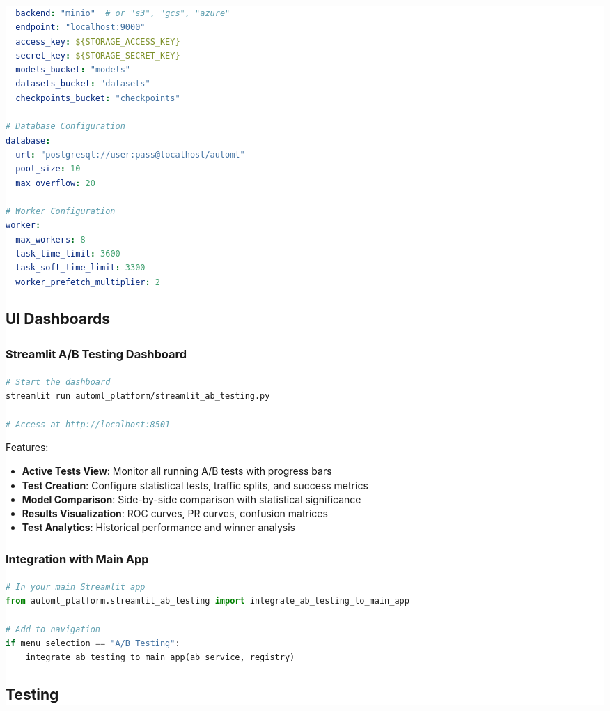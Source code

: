 ```yaml
  backend: "minio"  # or "s3", "gcs", "azure"
  endpoint: "localhost:9000"
  access_key: ${STORAGE_ACCESS_KEY}
  secret_key: ${STORAGE_SECRET_KEY}
  models_bucket: "models"
  datasets_bucket: "datasets"
  checkpoints_bucket: "checkpoints"

# Database Configuration
database:
  url: "postgresql://user:pass@localhost/automl"
  pool_size: 10
  max_overflow: 20

# Worker Configuration
worker:
  max_workers: 8
  task_time_limit: 3600
  task_soft_time_limit: 3300
  worker_prefetch_multiplier: 2
```

## UI Dashboards

### Streamlit A/B Testing Dashboard

```bash
# Start the dashboard
streamlit run automl_platform/streamlit_ab_testing.py

# Access at http://localhost:8501
```

Features:
- **Active Tests View**: Monitor all running A/B tests with progress bars
- **Test Creation**: Configure statistical tests, traffic splits, and success metrics
- **Model Comparison**: Side-by-side comparison with statistical significance
- **Results Visualization**: ROC curves, PR curves, confusion matrices
- **Test Analytics**: Historical performance and winner analysis

### Integration with Main App

```python
# In your main Streamlit app
from automl_platform.streamlit_ab_testing import integrate_ab_testing_to_main_app

# Add to navigation
if menu_selection == "A/B Testing":
    integrate_ab_testing_to_main_app(ab_service, registry)
```

## Testing
